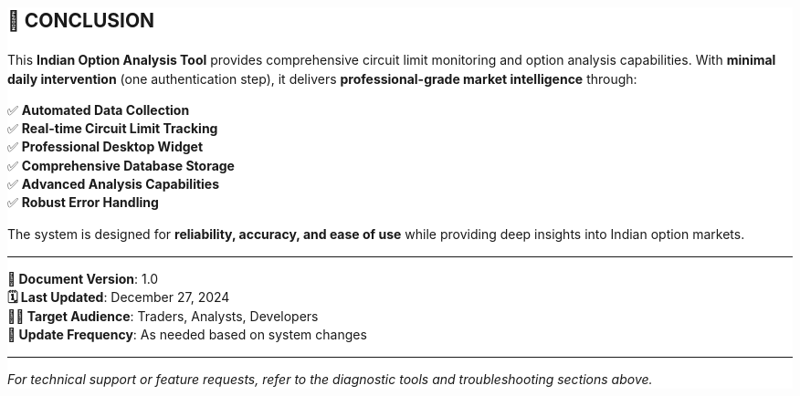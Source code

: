 
## 🎉 CONCLUSION

This **Indian Option Analysis Tool** provides comprehensive circuit limit monitoring and option analysis capabilities. With **minimal daily intervention** (one authentication step), it delivers **professional-grade market intelligence** through:

✅ **Automated Data Collection**  
✅ **Real-time Circuit Limit Tracking**  
✅ **Professional Desktop Widget**  
✅ **Comprehensive Database Storage**  
✅ **Advanced Analysis Capabilities**  
✅ **Robust Error Handling**  

The system is designed for **reliability, accuracy, and ease of use** while providing deep insights into Indian option markets.

---

**📅 Document Version**: 1.0  
**🗓️ Last Updated**: December 27, 2024  
**👨‍💻 Target Audience**: Traders, Analysts, Developers  
**🔄 Update Frequency**: As needed based on system changes  

---

*For technical support or feature requests, refer to the diagnostic tools and troubleshooting sections above.* 